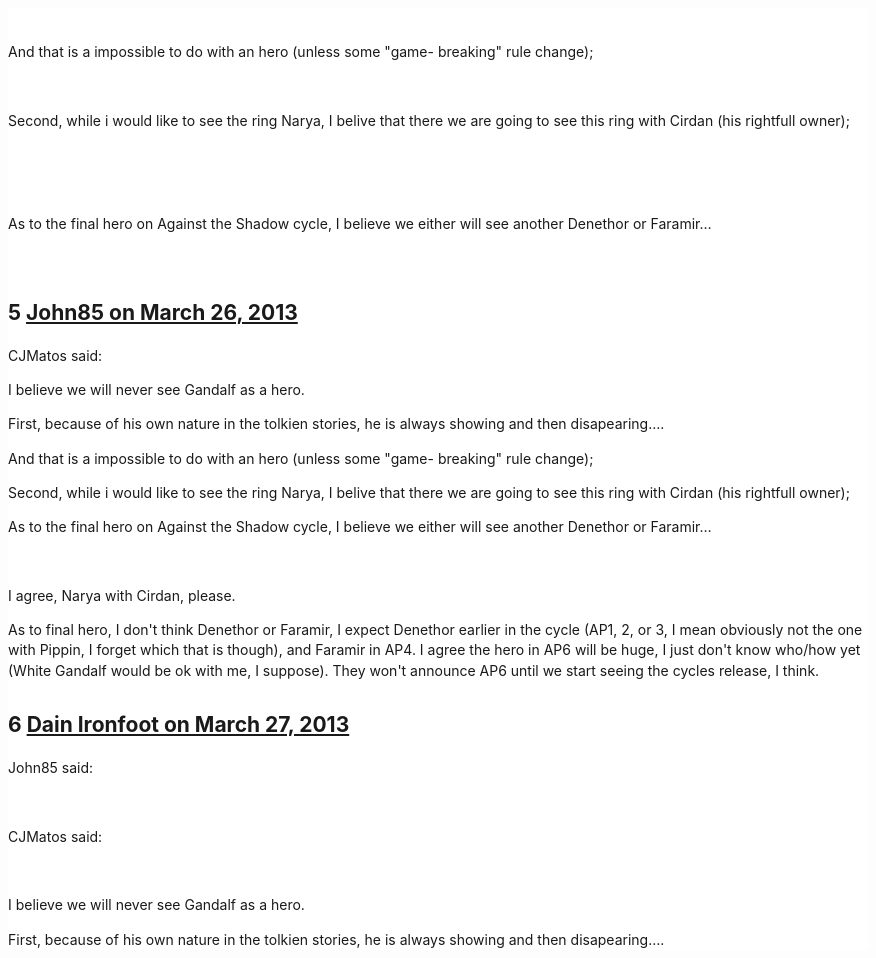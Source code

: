  

And that is a impossible to do with an hero (unless some "game- breaking" rule change);

 

Second, while i would like to see the ring Narya, I belive that there we are going to see this ring with Cirdan (his rightfull owner);

 

 

As to the final hero on Against the Shadow cycle, I believe we either will see another Denethor or Faramir…

 

## 5 [John85 on March 26, 2013](https://community.fantasyflightgames.com/topic/81376-wild-speculation-gandalf-hero/?do=findComment&comment=778246)

CJMatos said:

I believe we will never see Gandalf as a hero.

First, because of his own nature in the tolkien stories, he is always showing and then disapearing….

And that is a impossible to do with an hero (unless some "game- breaking" rule change);

Second, while i would like to see the ring Narya, I belive that there we are going to see this ring with Cirdan (his rightfull owner);

As to the final hero on Against the Shadow cycle, I believe we either will see another Denethor or Faramir…



 

I agree, Narya with Cirdan, please.

As to final hero, I don't think Denethor or Faramir, I expect Denethor earlier in the cycle (AP1, 2, or 3, I mean obviously not the one with Pippin, I forget which that is though), and Faramir in AP4. I agree the hero in AP6 will be huge, I just don't know who/how yet (White Gandalf would be ok with me, I suppose). They won't announce AP6 until we start seeing the cycles release, I think.

## 6 [Dain Ironfoot on March 27, 2013](https://community.fantasyflightgames.com/topic/81376-wild-speculation-gandalf-hero/?do=findComment&comment=778413)

John85 said:

 

CJMatos said:

 

I believe we will never see Gandalf as a hero.

First, because of his own nature in the tolkien stories, he is always showing and then disapearing….
